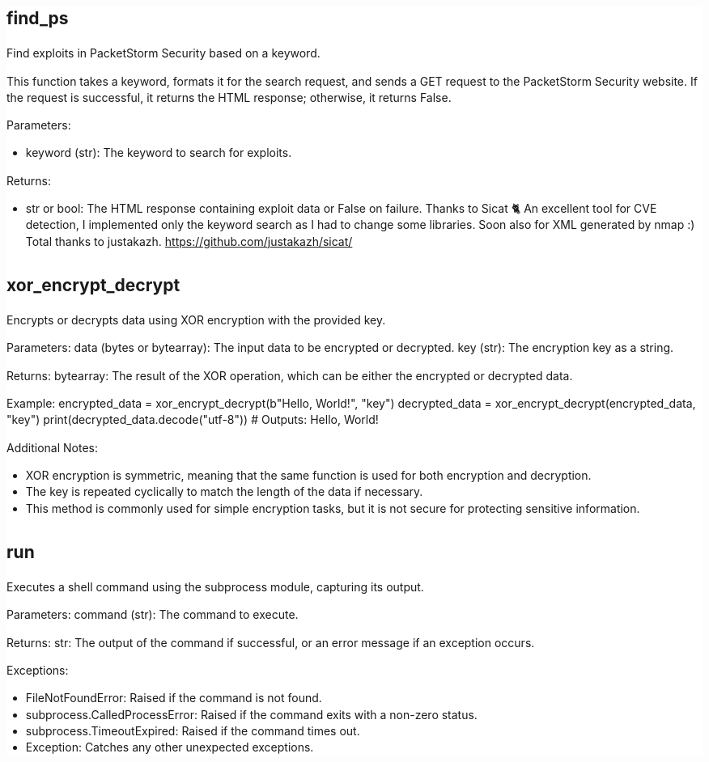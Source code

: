 ## find_ps
Find exploits in PacketStorm Security based on a keyword.

This function takes a keyword, formats it for the search request,
and sends a GET request to the PacketStorm Security website.
If the request is successful, it returns the HTML response; otherwise,
it returns False.

Parameters:
- keyword (str): The keyword to search for exploits.

Returns:
- str or bool: The HTML response containing exploit data or False on failure.
Thanks to Sicat 🐈
An excellent tool for CVE detection, I implemented only the keyword search as I had to change some libraries. Soon also for XML generated by nmap :) Total thanks to justakazh. https://github.com/justakazh/sicat/

## xor_encrypt_decrypt
Encrypts or decrypts data using XOR encryption with the provided key.

Parameters:
data (bytes or bytearray): The input data to be encrypted or decrypted.
key (str): The encryption key as a string.

Returns:
bytearray: The result of the XOR operation, which can be either the encrypted or decrypted data.

Example:
encrypted_data = xor_encrypt_decrypt(b"Hello, World!", "key")
decrypted_data = xor_encrypt_decrypt(encrypted_data, "key")
print(decrypted_data.decode("utf-8"))  # Outputs: Hello, World!

Additional Notes:
- XOR encryption is symmetric, meaning that the same function is used for both encryption and decryption.
- The key is repeated cyclically to match the length of the data if necessary.
- This method is commonly used for simple encryption tasks, but it is not secure for protecting sensitive information.

## run
Executes a shell command using the subprocess module, capturing its output.

Parameters:
command (str): The command to execute.

Returns:
str: The output of the command if successful, or an error message if an exception occurs.

Exceptions:
- FileNotFoundError: Raised if the command is not found.
- subprocess.CalledProcessError: Raised if the command exits with a non-zero status.
- subprocess.TimeoutExpired: Raised if the command times out.
- Exception: Catches any other unexpected exceptions.
